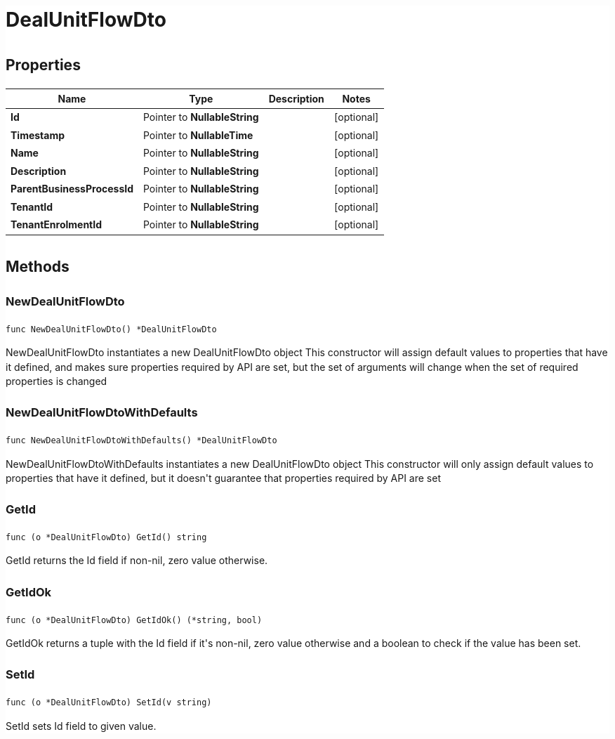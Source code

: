 # DealUnitFlowDto

## Properties

Name | Type | Description | Notes
------------ | ------------- | ------------- | -------------
**Id** | Pointer to **NullableString** |  | [optional] 
**Timestamp** | Pointer to **NullableTime** |  | [optional] 
**Name** | Pointer to **NullableString** |  | [optional] 
**Description** | Pointer to **NullableString** |  | [optional] 
**ParentBusinessProcessId** | Pointer to **NullableString** |  | [optional] 
**TenantId** | Pointer to **NullableString** |  | [optional] 
**TenantEnrolmentId** | Pointer to **NullableString** |  | [optional] 

## Methods

### NewDealUnitFlowDto

`func NewDealUnitFlowDto() *DealUnitFlowDto`

NewDealUnitFlowDto instantiates a new DealUnitFlowDto object
This constructor will assign default values to properties that have it defined,
and makes sure properties required by API are set, but the set of arguments
will change when the set of required properties is changed

### NewDealUnitFlowDtoWithDefaults

`func NewDealUnitFlowDtoWithDefaults() *DealUnitFlowDto`

NewDealUnitFlowDtoWithDefaults instantiates a new DealUnitFlowDto object
This constructor will only assign default values to properties that have it defined,
but it doesn't guarantee that properties required by API are set

### GetId

`func (o *DealUnitFlowDto) GetId() string`

GetId returns the Id field if non-nil, zero value otherwise.

### GetIdOk

`func (o *DealUnitFlowDto) GetIdOk() (*string, bool)`

GetIdOk returns a tuple with the Id field if it's non-nil, zero value otherwise
and a boolean to check if the value has been set.

### SetId

`func (o *DealUnitFlowDto) SetId(v string)`

SetId sets Id field to given value.
